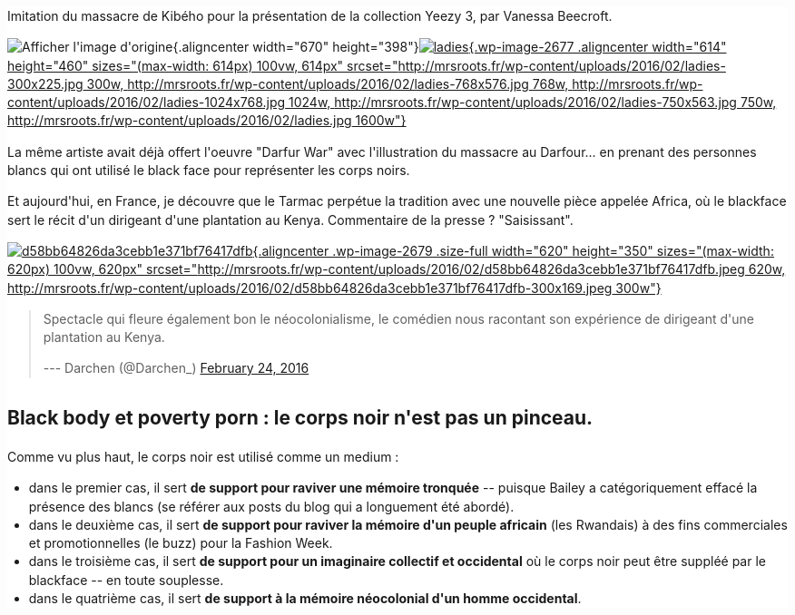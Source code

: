 Imitation du massacre de Kibého pour la présentation de la collection
Yeezy 3, par Vanessa Beecroft.

![Afficher l\'image
d\'origine](https://upload.wikimedia.org/wikipedia/commons/7/7d/Vanessa-Beecroft,-VB-61.-Still-Death!-Darfur-Still-Deaf-.jpg){.aligncenter
width="670"
height="398"}[![ladies](http://mrsroots.fr/wp-content/uploads/2016/02/ladies-300x225.jpg){.wp-image-2677
.aligncenter width="614" height="460"
sizes="(max-width: 614px) 100vw, 614px"
srcset="http://mrsroots.fr/wp-content/uploads/2016/02/ladies-300x225.jpg 300w, http://mrsroots.fr/wp-content/uploads/2016/02/ladies-768x576.jpg 768w, http://mrsroots.fr/wp-content/uploads/2016/02/ladies-1024x768.jpg 1024w, http://mrsroots.fr/wp-content/uploads/2016/02/ladies-750x563.jpg 750w, http://mrsroots.fr/wp-content/uploads/2016/02/ladies.jpg 1600w"}](http://mrsroots.fr/wp-content/uploads/2016/02/ladies.jpg)

La même artiste avait déjà offert l'oeuvre "Darfur War" avec
l'illustration du massacre au Darfour... en prenant des personnes blancs
qui ont utilisé le black face pour représenter les corps noirs.

Et aujourd'hui, en France, je découvre que le Tarmac perpétue la
tradition avec une nouvelle pièce appelée Africa, où le blackface sert
le récit d'un dirigeant d'une plantation au Kenya. Commentaire de la
presse ? "Saisissant".

[![d58bb64826da3cebb1e371bf76417dfb](http://mrsroots.fr/wp-content/uploads/2016/02/d58bb64826da3cebb1e371bf76417dfb.jpeg){.aligncenter
.wp-image-2679 .size-full width="620" height="350"
sizes="(max-width: 620px) 100vw, 620px"
srcset="http://mrsroots.fr/wp-content/uploads/2016/02/d58bb64826da3cebb1e371bf76417dfb.jpeg 620w, http://mrsroots.fr/wp-content/uploads/2016/02/d58bb64826da3cebb1e371bf76417dfb-300x169.jpeg 300w"}](http://mrsroots.fr/wp-content/uploads/2016/02/d58bb64826da3cebb1e371bf76417dfb.jpeg)

> Spectacle qui fleure également bon le néocolonialisme, le comédien
> nous racontant son expérience de dirigeant d'une plantation au Kenya.
>
> --- Darchen (\@Darchen\_) [February 24,
> 2016](https://twitter.com/Darchen_/status/702411842677817345)

Black body et poverty porn : le corps noir n'est pas un pinceau.
----------------------------------------------------------------

Comme vu plus haut, le corps noir est utilisé comme un medium :

-   dans le premier cas, il sert **de support pour raviver une mémoire
    tronquée** -- puisque Bailey a catégoriquement effacé la présence
    des blancs (se référer aux posts du blog qui a longuement été
    abordé).
-   dans le deuxième cas, il sert **de support pour raviver la mémoire
    d'un peuple africain** (les Rwandais) à des fins commerciales et
    promotionnelles (le buzz) pour la Fashion Week.
-   dans le troisième cas, il sert **de support pour un imaginaire
    collectif et occidental** où le corps noir peut être suppléé par le
    blackface -- en toute souplesse.
-   dans le quatrième cas, il sert **de support à la mémoire néocolonial
    d'un homme occidental**.
